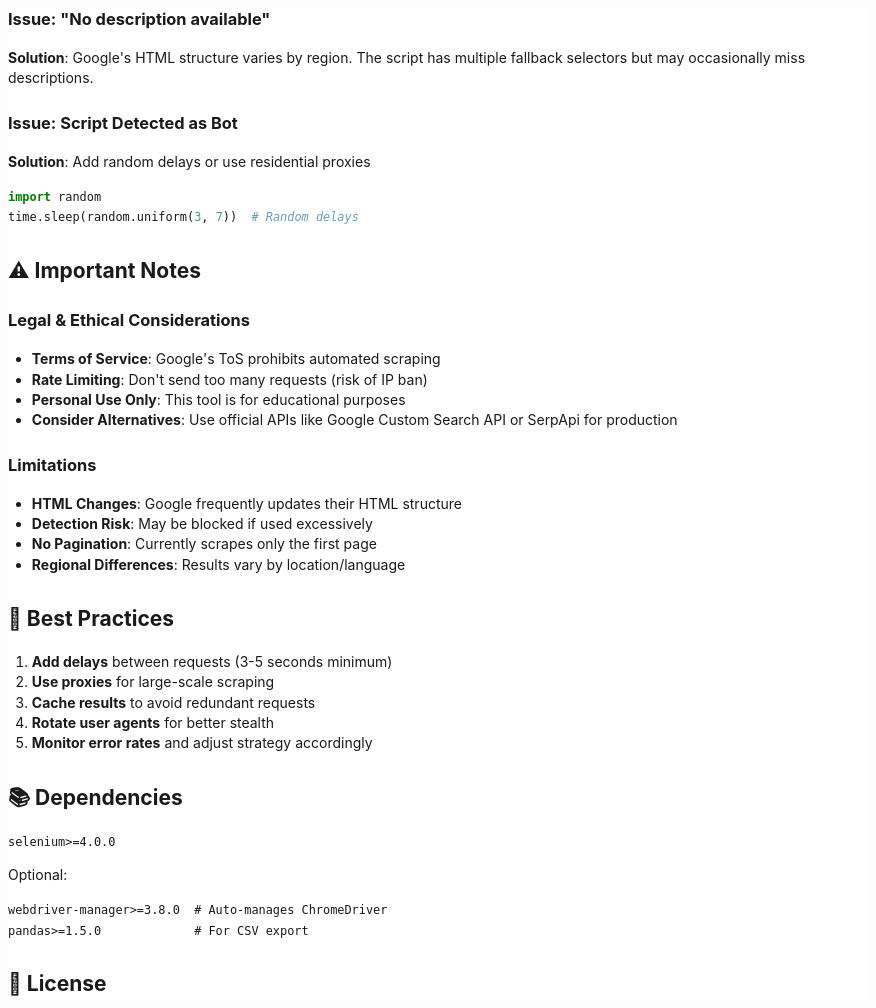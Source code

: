 ### Issue: "No description available"

**Solution**: Google's HTML structure varies by region. The script has multiple fallback selectors but may occasionally miss descriptions.

### Issue: Script Detected as Bot

**Solution**: Add random delays or use residential proxies
```python
import random
time.sleep(random.uniform(3, 7))  # Random delays
```

## ⚠️ Important Notes

### Legal & Ethical Considerations

- **Terms of Service**: Google's ToS prohibits automated scraping
- **Rate Limiting**: Don't send too many requests (risk of IP ban)
- **Personal Use Only**: This tool is for educational purposes
- **Consider Alternatives**: Use official APIs like Google Custom Search API or SerpApi for production

### Limitations

- **HTML Changes**: Google frequently updates their HTML structure
- **Detection Risk**: May be blocked if used excessively
- **No Pagination**: Currently scrapes only the first page
- **Regional Differences**: Results vary by location/language

## 🎯 Best Practices

1. **Add delays** between requests (3-5 seconds minimum)
2. **Use proxies** for large-scale scraping
3. **Cache results** to avoid redundant requests
4. **Rotate user agents** for better stealth
5. **Monitor error rates** and adjust strategy accordingly

## 📚 Dependencies

```txt
selenium>=4.0.0
```

Optional:
```txt
webdriver-manager>=3.8.0  # Auto-manages ChromeDriver
pandas>=1.5.0             # For CSV export
```

## 📄 License
